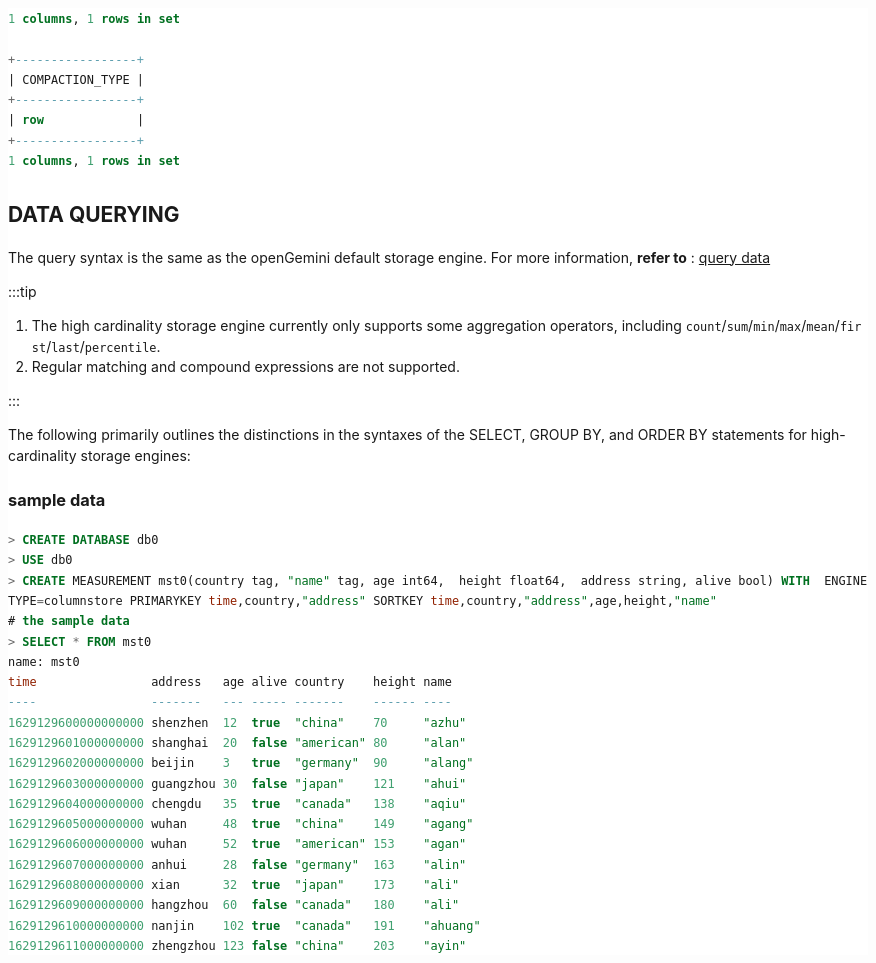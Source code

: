 ```sql
1 columns, 1 rows in set

+-----------------+
| COMPACTION_TYPE |
+-----------------+
| row             |
+-----------------+
1 columns, 1 rows in set

```

## DATA QUERYING

The query syntax is the same as the openGemini default storage engine. For more information, **refer to** : [query data](../query_data/SELECT.md)

:::tip

1. The high cardinality storage engine currently only supports some aggregation operators, including `count`/`sum`/`min`/`max`/`mean`/`first`/`last`/`percentile`.
2. Regular matching and compound expressions are not supported.

:::

The following primarily outlines the distinctions in the syntaxes of the SELECT, GROUP BY, and ORDER BY statements for high-cardinality storage engines:

### sample data

```sql
> CREATE DATABASE db0
> USE db0
> CREATE MEASUREMENT mst0(country tag, "name" tag, age int64,  height float64,  address string, alive bool) WITH  ENGINETYPE=columnstore PRIMARYKEY time,country,"address" SORTKEY time,country,"address",age,height,"name"
# the sample data
> SELECT * FROM mst0
name: mst0
time                address   age alive country    height name
----                -------   --- ----- -------    ------ ----
1629129600000000000 shenzhen  12  true  "china"    70     "azhu"
1629129601000000000 shanghai  20  false "american" 80     "alan"
1629129602000000000 beijin    3   true  "germany"  90     "alang"
1629129603000000000 guangzhou 30  false "japan"    121    "ahui"
1629129604000000000 chengdu   35  true  "canada"   138    "aqiu"
1629129605000000000 wuhan     48  true  "china"    149    "agang"
1629129606000000000 wuhan     52  true  "american" 153    "agan"
1629129607000000000 anhui     28  false "germany"  163    "alin"
1629129608000000000 xian      32  true  "japan"    173    "ali"
1629129609000000000 hangzhou  60  false "canada"   180    "ali"
1629129610000000000 nanjin    102 true  "canada"   191    "ahuang"
1629129611000000000 zhengzhou 123 false "china"    203    "ayin"
```
